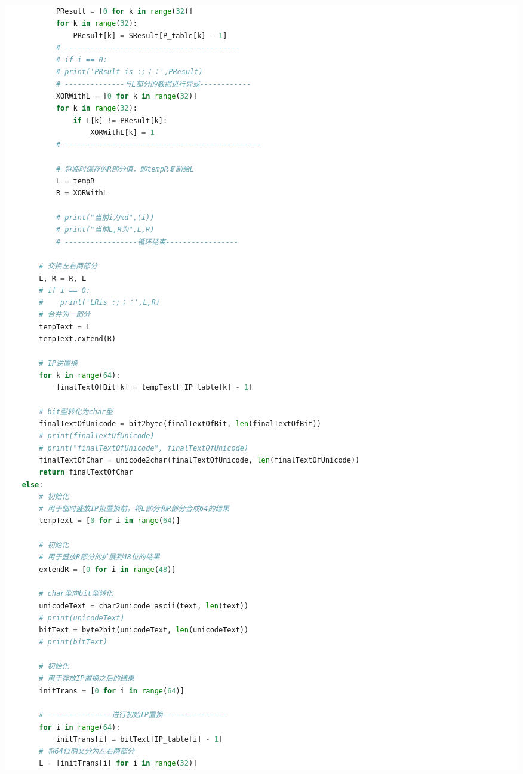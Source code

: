 ```python
            PResult = [0 for k in range(32)]
            for k in range(32):
                PResult[k] = SResult[P_table[k] - 1]
            # -----------------------------------------
            # if i == 0:
            # print('PRsult is :;；：',PResult)
            # --------------与L部分的数据进行异或------------
            XORWithL = [0 for k in range(32)]
            for k in range(32):
                if L[k] != PResult[k]:
                    XORWithL[k] = 1
            # ----------------------------------------------

            # 将临时保存的R部分值，即tempR复制给L
            L = tempR
            R = XORWithL

            # print("当前i为%d",(i))
            # print("当前L,R为",L,R)
            # -----------------循环结束-----------------

        # 交换左右两部分
        L, R = R, L
        # if i == 0:
        #    print('LRis :;；：',L,R)
        # 合并为一部分
        tempText = L
        tempText.extend(R)

        # IP逆置换
        for k in range(64):
            finalTextOfBit[k] = tempText[_IP_table[k] - 1]

        # bit型转化为char型
        finalTextOfUnicode = bit2byte(finalTextOfBit, len(finalTextOfBit))
        # print(finalTextOfUnicode)
        # print("finalTextOfUnicode", finalTextOfUnicode)
        finalTextOfChar = unicode2char(finalTextOfUnicode, len(finalTextOfUnicode))
        return finalTextOfChar
    else:
        # 初始化
        # 用于临时盛放IP拟置换前，将L部分和R部分合成64的结果
        tempText = [0 for i in range(64)]

        # 初始化
        # 用于盛放R部分的扩展到48位的结果
        extendR = [0 for i in range(48)]

        # char型向bit型转化
        unicodeText = char2unicode_ascii(text, len(text))
        # print(unicodeText)
        bitText = byte2bit(unicodeText, len(unicodeText))
        # print(bitText)

        # 初始化
        # 用于存放IP置换之后的结果
        initTrans = [0 for i in range(64)]

        # ---------------进行初始IP置换---------------
        for i in range(64):
            initTrans[i] = bitText[IP_table[i] - 1]
        # 将64位明文分为左右两部分
        L = [initTrans[i] for i in range(32)]
```